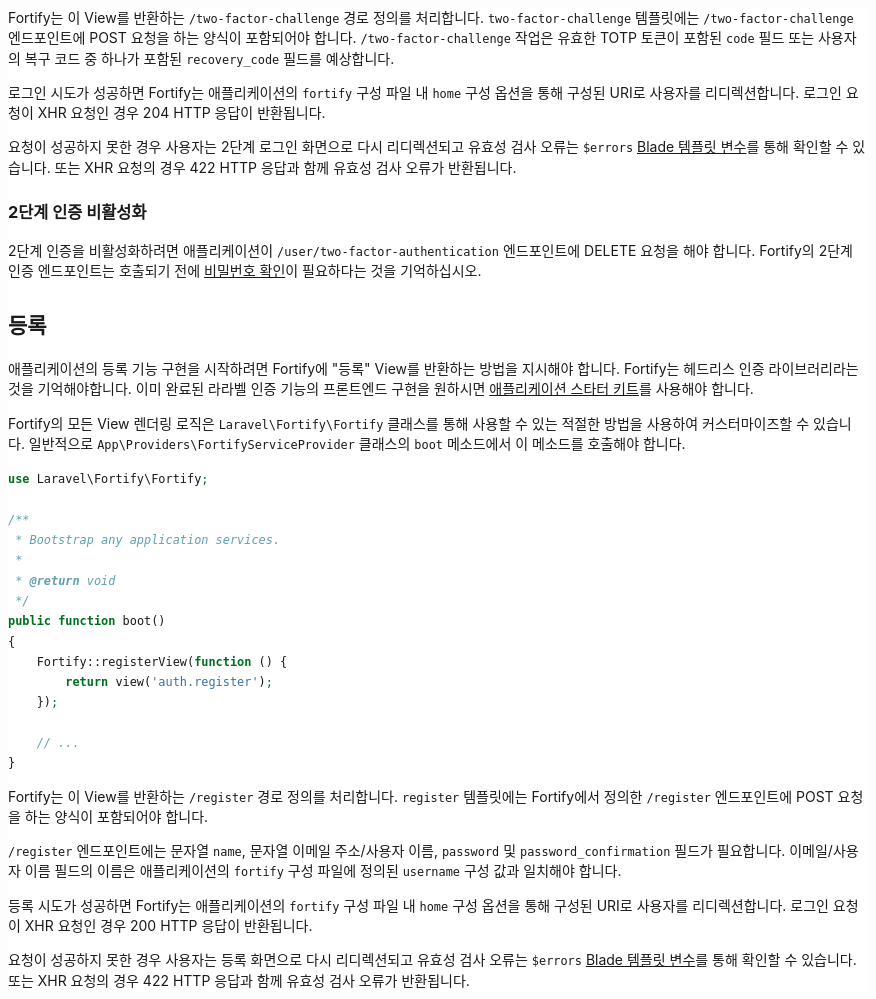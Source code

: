 Fortify는 이 View를 반환하는 `/two-factor-challenge` 경로 정의를 처리합니다. `two-factor-challenge` 템플릿에는 `/two-factor-challenge` 엔드포인트에 POST 요청을 하는 양식이 포함되어야 합니다. `/two-factor-challenge` 작업은 유효한 TOTP 토큰이 포함된 `code` 필드 또는 사용자의 복구 코드 중 하나가 포함된 `recovery_code` 필드를 예상합니다.

로그인 시도가 성공하면 Fortify는 애플리케이션의 `fortify` 구성 파일 내 `home` 구성 옵션을 통해 구성된 URI로 사용자를 리디렉션합니다. 로그인 요청이 XHR 요청인 경우 204 HTTP 응답이 반환됩니다.

요청이 성공하지 못한 경우 사용자는 2단계 로그인 화면으로 다시 리디렉션되고 유효성 검사 오류는 `$errors` [Blade 템플릿 변수](/docs/{{version}}/validation#quick-displaying-the-validation-errors)를 통해 확인할 수 있습니다. 또는 XHR 요청의 경우 422 HTTP 응답과 함께 유효성 검사 오류가 반환됩니다.

<a name="disabling-two-factor-authentication"></a>
### 2단계 인증 비활성화

2단계 인증을 비활성화하려면 애플리케이션이 `/user/two-factor-authentication` 엔드포인트에 DELETE 요청을 해야 합니다. Fortify의 2단계 인증 엔드포인트는 호출되기 전에 [비밀번호 확인](#password-confirmation)이 필요하다는 것을 기억하십시오.

<a name="registration"></a>
## 등록

애플리케이션의 등록 기능 구현을 시작하려면 Fortify에 "등록" View를 반환하는 방법을 지시해야 합니다. Fortify는 헤드리스 인증 라이브러리라는 것을 기억해야합니다. 이미 완료된 라라벨 인증 기능의 프론트엔드 구현을 원하시면 [애플리케이션 스타터 키트](/docs/{{version}}/starter-kits)를 사용해야 합니다.

Fortify의 모든 View 렌더링 로직은 `Laravel\Fortify\Fortify` 클래스를 통해 사용할 수 있는 적절한 방법을 사용하여 커스터마이즈할 수 있습니다. 일반적으로 `App\Providers\FortifyServiceProvider` 클래스의 `boot` 메소드에서 이 메소드를 호출해야 합니다.

```php
use Laravel\Fortify\Fortify;

/**
 * Bootstrap any application services.
 *
 * @return void
 */
public function boot()
{
    Fortify::registerView(function () {
        return view('auth.register');
    });

    // ...
}
```

Fortify는 이 View를 반환하는 `/register` 경로 정의를 처리합니다. `register` 템플릿에는 Fortify에서 정의한 `/register` 엔드포인트에 POST 요청을 하는 양식이 포함되어야 합니다.

`/register` 엔드포인트에는 문자열 `name`, 문자열 이메일 주소/사용자 이름, `password` 및 `password_confirmation` 필드가 필요합니다. 이메일/사용자 이름 필드의 이름은 애플리케이션의 `fortify` 구성 파일에 정의된 `username` 구성 값과 일치해야 합니다.

등록 시도가 성공하면 Fortify는 애플리케이션의 `fortify` 구성 파일 내 `home` 구성 옵션을 통해 구성된 URI로 사용자를 리디렉션합니다. 로그인 요청이 XHR 요청인 경우 200 HTTP 응답이 반환됩니다.

요청이 성공하지 못한 경우 사용자는 등록 화면으로 다시 리디렉션되고 유효성 검사 오류는 `$errors` [Blade 템플릿 변수](/docs/{{version}}/validation#quick-displaying-the-validation-errors)를 통해 확인할 수 있습니다. 또는 XHR 요청의 경우 422 HTTP 응답과 함께 유효성 검사 오류가 반환됩니다.
